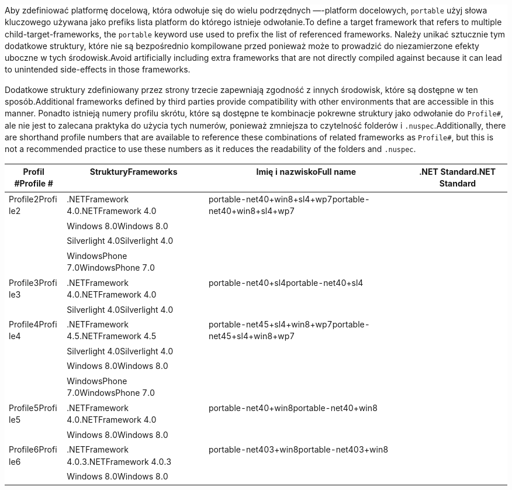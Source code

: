 <span data-ttu-id="2c3d9-233">Aby zdefiniować platformę docelową, która odwołuje się do wielu podrzędnych —-platform docelowych, `portable` użyj słowa kluczowego używana jako prefiks lista platform do którego istnieje odwołanie.</span><span class="sxs-lookup"><span data-stu-id="2c3d9-233">To define a target framework that refers to multiple child-target-frameworks, the `portable` keyword use used to prefix the list of referenced frameworks.</span></span> <span data-ttu-id="2c3d9-234">Należy unikać sztucznie tym dodatkowe struktury, które nie są bezpośrednio kompilowane przed ponieważ może to prowadzić do niezamierzone efekty uboczne w tych środowisk.</span><span class="sxs-lookup"><span data-stu-id="2c3d9-234">Avoid artificially including extra frameworks that are not directly compiled against because it can lead to unintended side-effects in those frameworks.</span></span>

<span data-ttu-id="2c3d9-235">Dodatkowe struktury zdefiniowany przez strony trzecie zapewniają zgodność z innych środowisk, które są dostępne w ten sposób.</span><span class="sxs-lookup"><span data-stu-id="2c3d9-235">Additional frameworks defined by third parties provide compatibility with other environments that are accessible in this manner.</span></span> <span data-ttu-id="2c3d9-236">Ponadto istnieją numery profilu skrótu, które są dostępne te kombinacje pokrewne struktury jako odwołanie do `Profile#`, ale nie jest to zalecana praktyka do użycia tych numerów, ponieważ zmniejsza to czytelność folderów i `.nuspec`.</span><span class="sxs-lookup"><span data-stu-id="2c3d9-236">Additionally, there are shorthand profile numbers that are available to reference these combinations of related frameworks as `Profile#`, but this is not a recommended practice to use these numbers as it reduces the readability of the folders and `.nuspec`.</span></span>

| <span data-ttu-id="2c3d9-237">Profil #</span><span class="sxs-lookup"><span data-stu-id="2c3d9-237">Profile #</span></span> | <span data-ttu-id="2c3d9-238">Struktury</span><span class="sxs-lookup"><span data-stu-id="2c3d9-238">Frameworks</span></span> | <span data-ttu-id="2c3d9-239">Imię i nazwisko</span><span class="sxs-lookup"><span data-stu-id="2c3d9-239">Full name</span></span> | <span data-ttu-id="2c3d9-240">.NET Standard</span><span class="sxs-lookup"><span data-stu-id="2c3d9-240">.NET Standard</span></span> |
 --- | --- | --- | ---
 <span data-ttu-id="2c3d9-241">Profile2</span><span class="sxs-lookup"><span data-stu-id="2c3d9-241">Profile2</span></span> | <span data-ttu-id="2c3d9-242">.NETFramework 4.0</span><span class="sxs-lookup"><span data-stu-id="2c3d9-242">.NETFramework 4.0</span></span> | <span data-ttu-id="2c3d9-243">portable-net40+win8+sl4+wp7</span><span class="sxs-lookup"><span data-stu-id="2c3d9-243">portable-net40+win8+sl4+wp7</span></span> |
 | | <span data-ttu-id="2c3d9-244">Windows 8.0</span><span class="sxs-lookup"><span data-stu-id="2c3d9-244">Windows 8.0</span></span> | |
 | | <span data-ttu-id="2c3d9-245">Silverlight 4.0</span><span class="sxs-lookup"><span data-stu-id="2c3d9-245">Silverlight 4.0</span></span> |
 | | <span data-ttu-id="2c3d9-246">WindowsPhone 7.0</span><span class="sxs-lookup"><span data-stu-id="2c3d9-246">WindowsPhone 7.0</span></span>|
 <span data-ttu-id="2c3d9-247">Profile3</span><span class="sxs-lookup"><span data-stu-id="2c3d9-247">Profile3</span></span> | <span data-ttu-id="2c3d9-248">.NETFramework 4.0</span><span class="sxs-lookup"><span data-stu-id="2c3d9-248">.NETFramework 4.0</span></span> | <span data-ttu-id="2c3d9-249">portable-net40+sl4</span><span class="sxs-lookup"><span data-stu-id="2c3d9-249">portable-net40+sl4</span></span>
 | | <span data-ttu-id="2c3d9-250">Silverlight 4.0</span><span class="sxs-lookup"><span data-stu-id="2c3d9-250">Silverlight 4.0</span></span> |
 <span data-ttu-id="2c3d9-251">Profile4</span><span class="sxs-lookup"><span data-stu-id="2c3d9-251">Profile4</span></span> | <span data-ttu-id="2c3d9-252">.NETFramework 4.5</span><span class="sxs-lookup"><span data-stu-id="2c3d9-252">.NETFramework 4.5</span></span> | <span data-ttu-id="2c3d9-253">portable-net45+sl4+win8+wp7</span><span class="sxs-lookup"><span data-stu-id="2c3d9-253">portable-net45+sl4+win8+wp7</span></span>
 | | <span data-ttu-id="2c3d9-254">Silverlight 4.0</span><span class="sxs-lookup"><span data-stu-id="2c3d9-254">Silverlight 4.0</span></span> |
 | | <span data-ttu-id="2c3d9-255">Windows 8.0</span><span class="sxs-lookup"><span data-stu-id="2c3d9-255">Windows 8.0</span></span> |
 | | <span data-ttu-id="2c3d9-256">WindowsPhone 7.0</span><span class="sxs-lookup"><span data-stu-id="2c3d9-256">WindowsPhone 7.0</span></span> |
 <span data-ttu-id="2c3d9-257">Profile5</span><span class="sxs-lookup"><span data-stu-id="2c3d9-257">Profile5</span></span> | <span data-ttu-id="2c3d9-258">.NETFramework 4.0</span><span class="sxs-lookup"><span data-stu-id="2c3d9-258">.NETFramework 4.0</span></span> | <span data-ttu-id="2c3d9-259">portable-net40+win8</span><span class="sxs-lookup"><span data-stu-id="2c3d9-259">portable-net40+win8</span></span>
 | | <span data-ttu-id="2c3d9-260">Windows 8.0</span><span class="sxs-lookup"><span data-stu-id="2c3d9-260">Windows 8.0</span></span> |
 <span data-ttu-id="2c3d9-261">Profile6</span><span class="sxs-lookup"><span data-stu-id="2c3d9-261">Profile6</span></span> | <span data-ttu-id="2c3d9-262">.NETFramework 4.0.3</span><span class="sxs-lookup"><span data-stu-id="2c3d9-262">.NETFramework 4.0.3</span></span> | <span data-ttu-id="2c3d9-263">portable-net403+win8</span><span class="sxs-lookup"><span data-stu-id="2c3d9-263">portable-net403+win8</span></span>
 | | <span data-ttu-id="2c3d9-264">Windows 8.0</span><span class="sxs-lookup"><span data-stu-id="2c3d9-264">Windows 8.0</span></span> |